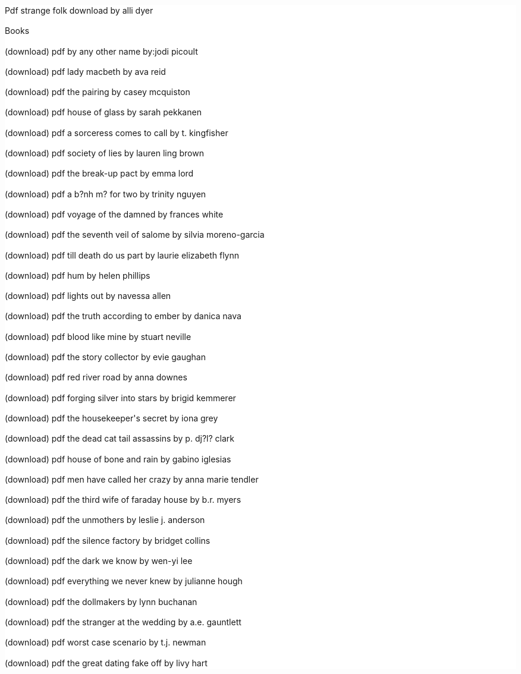  Pdf strange folk download by alli dyer

 Books

 (download) pdf by any other name by:jodi picoult

 (download) pdf lady macbeth by ava reid

 (download) pdf the pairing by casey mcquiston

 (download) pdf house of glass by sarah pekkanen

 (download) pdf a sorceress comes to call by t. kingfisher

 (download) pdf society of lies by lauren ling brown

 (download) pdf the break-up pact by emma lord

 (download) pdf a b?nh m? for two by trinity nguyen

 (download) pdf voyage of the damned by frances white

 (download) pdf the seventh veil of salome by silvia moreno-garcia

 (download) pdf till death do us part by laurie elizabeth flynn

 (download) pdf hum by helen phillips

 (download) pdf lights out by navessa allen

 (download) pdf the truth according to ember by danica nava

 (download) pdf blood like mine by stuart neville

 (download) pdf the story collector by evie gaughan

 (download) pdf red river road by anna downes

 (download) pdf forging silver into stars by brigid kemmerer

 (download) pdf the housekeeper's secret by iona grey

 (download) pdf the dead cat tail assassins by p. dj?l? clark

 (download) pdf house of bone and rain by gabino iglesias

 (download) pdf men have called her crazy by anna marie tendler

 (download) pdf the third wife of faraday house by b.r. myers

 (download) pdf the unmothers by leslie j. anderson

 (download) pdf the silence factory by bridget collins

 (download) pdf the dark we know by wen-yi lee

 (download) pdf everything we never knew by julianne hough

 (download) pdf the dollmakers by lynn buchanan

 (download) pdf the stranger at the wedding by a.e. gauntlett

 (download) pdf worst case scenario by t.j. newman

 (download) pdf the great dating fake off by livy hart
